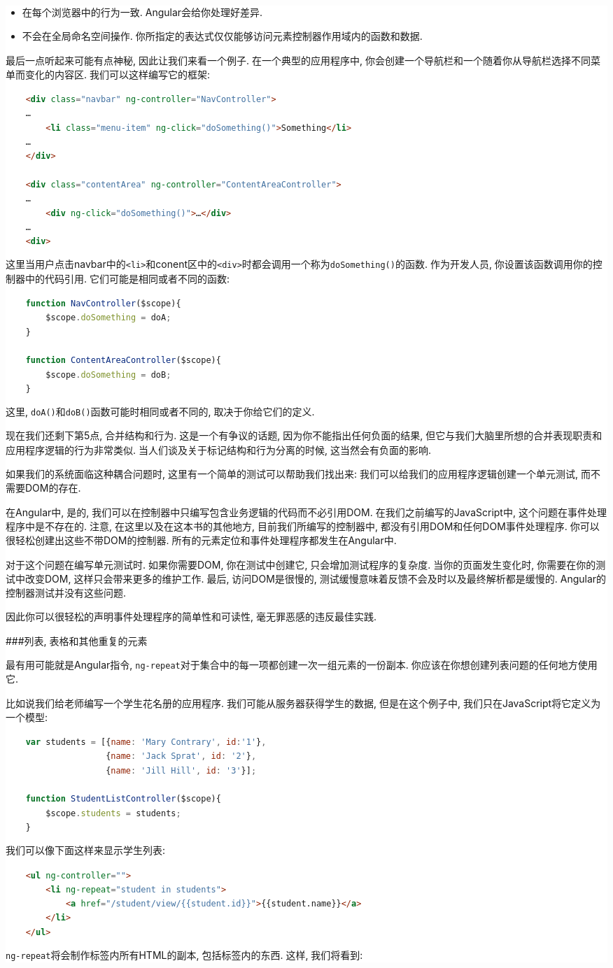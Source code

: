+ 在每个浏览器中的行为一致. Angular会给你处理好差异.

+ 不会在全局命名空间操作. 你所指定的表达式仅仅能够访问元素控制器作用域内的函数和数据.

最后一点听起来可能有点神秘, 因此让我们来看一个例子. 在一个典型的应用程序中, 你会创建一个导航栏和一个随着你从导航栏选择不同菜单而变化的内容区. 我们可以这样编写它的框架:
```html
    <div class="navbar" ng-controller="NavController">
    …
        <li class="menu-item" ng-click="doSomething()">Something</li>
    …
    </div>
    
    <div class="contentArea" ng-controller="ContentAreaController">
    …
        <div ng-click="doSomething()">…</div>
    …
    <div>
```
这里当用户点击navbar中的`<li>`和conent区中的`<div>`时都会调用一个称为`doSomething()`的函数. 作为开发人员, 你设置该函数调用你的控制器中的代码引用. 它们可能是相同或者不同的函数:
```js
    function NavController($scope){
        $scope.doSomething = doA;
    }
    
    function ContentAreaController($scope){
        $scope.doSomething = doB;
    }    
```
这里, `doA()`和`doB()`函数可能时相同或者不同的, 取决于你给它们的定义.

现在我们还剩下第5点, 合并结构和行为. 这是一个有争议的话题, 因为你不能指出任何负面的结果, 但它与我们大脑里所想的合并表现职责和应用程序逻辑的行为非常类似. 当人们谈及关于标记结构和行为分离的时候, 这当然会有负面的影响.

如果我们的系统面临这种耦合问题时, 这里有一个简单的测试可以帮助我们找出来: 我们可以给我们的应用程序逻辑创建一个单元测试, 而不需要DOM的存在.

在Angular中, 是的, 我们可以在控制器中只编写包含业务逻辑的代码而不必引用DOM. 在我们之前编写的JavaScript中, 这个问题在事件处理程序中是不存在的. 注意, 在这里以及在这本书的其他地方, 目前我们所编写的控制器中, 都没有引用DOM和任何DOM事件处理程序. 你可以很轻松创建出这些不带DOM的控制器. 所有的元素定位和事件处理程序都发生在Angular中.

对于这个问题在编写单元测试时. 如果你需要DOM, 你在测试中创建它, 只会增加测试程序的复杂度. 当你的页面发生变化时, 你需要在你的测试中改变DOM, 这样只会带来更多的维护工作. 最后, 访问DOM是很慢的, 测试缓慢意味着反馈不会及时以及最终解析都是缓慢的. Angular的控制器测试并没有这些问题. 

因此你可以很轻松的声明事件处理程序的简单性和可读性, 毫无罪恶感的违反最佳实践.

###列表, 表格和其他重复的元素

最有用可能就是Angular指令, `ng-repeat`对于集合中的每一项都创建一次一组元素的一份副本. 你应该在你想创建列表问题的任何地方使用它.

比如说我们给老师编写一个学生花名册的应用程序. 我们可能从服务器获得学生的数据, 但是在这个例子中, 我们只在JavaScript将它定义为一个模型:
```js
    var students = [{name: 'Mary Contrary', id:'1'},
                    {name: 'Jack Sprat', id: '2'},
                    {name: 'Jill Hill', id: '3'}];
                    
    function StudentListController($scope){
        $scope.students = students;
    }
```
我们可以像下面这样来显示学生列表:
```html
    <ul ng-controller="">
        <li ng-repeat="student in students">
            <a href="/student/view/{{student.id}}">{{student.name}}</a>
        </li>
    </ul>
```
`ng-repeat`将会制作标签内所有HTML的副本, 包括标签内的东西. 这样, 我们将看到:
